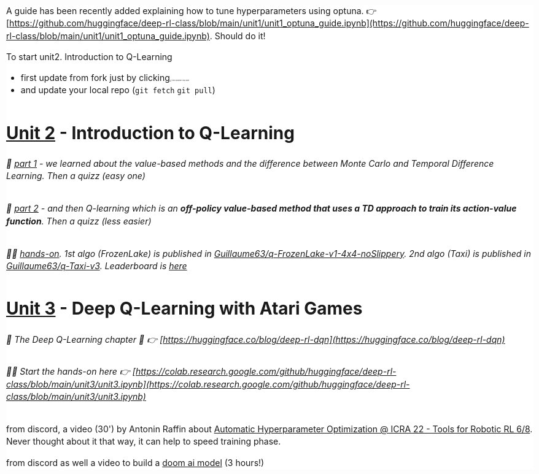 A guide has been recently added explaining how to tune hyperparameters using optuna. 👉 [https://github.com/huggingface/deep-rl-class/blob/main/unit1/unit1_optuna_guide.ipynb](https://github.com/huggingface/deep-rl-class/blob/main/unit1/unit1_optuna_guide.ipynb). Should do it!



To start unit2. Introduction to Q-Learning

* first update from fork just by clicking<img src="https://docs.github.com/assets/cb-33131/images/help/repository/fetch-upstream-drop-down.png" alt="&quot;Fetch upstream&quot; drop-down" style="zoom:15%;" />
* and update your local repo (`git fetch` `git pull`)



# [Unit 2](https://github.com/huggingface/deep-rl-class/tree/main/unit2) - Introduction to Q-Learning

###### 📖 [part 1](https://huggingface.co/blog/deep-rl-q-part1) - we learned about the value-based methods and the difference between Monte Carlo and Temporal Difference Learning. Then a quizz (easy one)

###### 📖 [part 2](https://huggingface.co/blog/deep-rl-q-part2) - and then Q-learning which is an **off-policy value-based method that uses a TD approach to train its action-value function**. Then a quizz (less easier)

###### 👩‍💻 [hands-on](https://colab.research.google.com/github/huggingface/deep-rl-class/blob/main/unit2/unit2.ipynb). 1st algo (FrozenLake) is published in [Guillaume63/q-FrozenLake-v1-4x4-noSlippery](https://huggingface.co/Guillaume63/q-FrozenLake-v1-4x4-noSlippery). 2nd algo (Taxi) is published in [Guillaume63/q-Taxi-v3](https://huggingface.co/Guillaume63/q-Taxi-v3). Leaderboard is [here](https://huggingface.co/spaces/chrisjay/Deep-Reinforcement-Learning-Leaderboard)



# [Unit 3](https://github.com/huggingface/deep-rl-class/tree/main/unit3) - Deep Q-Learning with Atari Games

###### 📖 The Deep Q-Learning chapter 👾 👉  [https://huggingface.co/blog/deep-rl-dqn](https://huggingface.co/blog/deep-rl-dqn)

###### 👩‍💻 Start the hands-on here 👉 [https://colab.research.google.com/github/huggingface/deep-rl-class/blob/main/unit3/unit3.ipynb](https://colab.research.google.com/github/huggingface/deep-rl-class/blob/main/unit3/unit3.ipynb)

from discord, a video (30') by Antonin Raffin about [Automatic Hyperparameter Optimization @ ICRA 22 - Tools for Robotic RL 6/8](https://www.youtube.com/watch?v=AidFTOdGNFQ). Never thought about it that way, it can help to speed training phase.

from discord as well a video to build a [doom ai model](https://www.youtube.com/watch?v=eBCU-tqLGfQ) (3 hours!)
